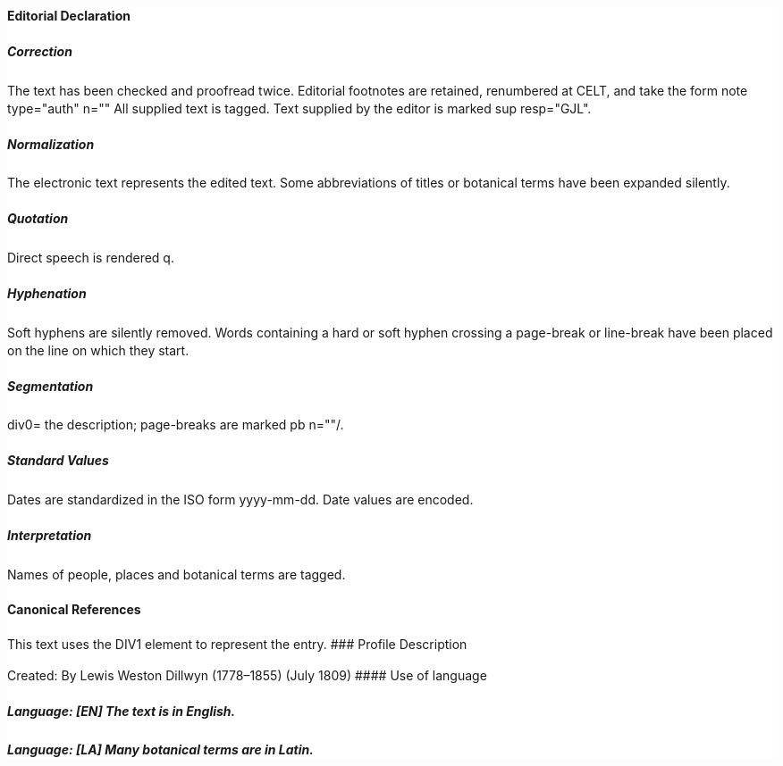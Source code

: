 
#### Editorial Declaration


##### Correction


The text has been checked and proofread twice. Editorial footnotes are retained, renumbered at CELT, and take the form note type="auth" n="" All supplied text is tagged. Text supplied by the editor is marked sup resp="GJL".


##### Normalization


The electronic text represents the edited text. Some abbreviations of titles or botanical terms have been expanded silently.


##### Quotation


Direct speech is rendered q.


##### Hyphenation


Soft hyphens are silently removed. Words containing a hard or soft hyphen crossing a page-break or line-break have been placed on the line on which they start.


##### Segmentation


div0= the description; page-breaks are marked pb n=""/.


##### Standard Values


Dates are standardized in the ISO form yyyy-mm-dd. Date values are encoded.


##### Interpretation


Names of people, places and botanical terms are tagged.


#### Canonical References


This text uses the DIV1 element to represent the entry. ### Profile Description


Created: By Lewis Weston Dillwyn (1778–1855)
 (July 1809) #### Use of language


##### Language: [EN] The text is in English.


##### Language: [LA] Many botanical terms are in Latin.

